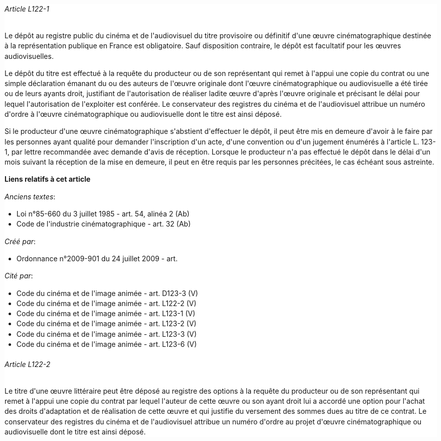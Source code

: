###### Article L122-1

Le dépôt au registre public du cinéma et de l'audiovisuel du titre provisoire ou définitif d'une œuvre cinématographique
destinée à la représentation publique en France est obligatoire. Sauf disposition contraire, le dépôt est facultatif pour les
œuvres audiovisuelles. 

Le dépôt du titre est effectué à la requête du producteur ou de son représentant qui remet à l'appui une copie du contrat ou
une simple déclaration émanant du ou des auteurs de l'œuvre originale dont l'œuvre cinématographique ou audiovisuelle a été
tirée ou de leurs ayants droit, justifiant de l'autorisation de réaliser ladite œuvre d'après l'œuvre originale et précisant
le délai pour lequel l'autorisation de l'exploiter est conférée. Le conservateur des registres du cinéma et de l'audiovisuel
attribue un numéro d'ordre à l'œuvre cinématographique ou audiovisuelle dont le titre est ainsi déposé. 

Si le producteur d'une œuvre cinématographique s'abstient d'effectuer le dépôt, il peut être mis en demeure d'avoir à le
faire par les personnes ayant qualité pour demander l'inscription d'un acte, d'une convention ou d'un jugement énumérés à
l'article L. 123-1, par lettre recommandée avec demande d'avis de réception. Lorsque le producteur n'a pas effectué le dépôt
dans le délai d'un mois suivant la réception de la mise en demeure, il peut en être requis par les personnes précitées, le
cas échéant sous astreinte.

**Liens relatifs à cet article**

_Anciens textes_:

  - Loi n°85-660 du 3 juillet 1985 - art. 54, alinéa 2 (Ab)
  - Code de l'industrie cinématographique - art. 32 (Ab)

_Créé par_:

  - Ordonnance n°2009-901 du 24 juillet 2009 - art.

_Cité par_:

  - Code du cinéma et de l'image animée - art. D123-3 (V)
  - Code du cinéma et de l'image animée - art. L122-2 (V)
  - Code du cinéma et de l'image animée - art. L123-1 (V)
  - Code du cinéma et de l'image animée - art. L123-2 (V)
  - Code du cinéma et de l'image animée - art. L123-3 (V)
  - Code du cinéma et de l'image animée - art. L123-6 (V)


###### Article L122-2

Le titre d'une œuvre littéraire peut être déposé au registre des options à la requête du producteur ou de son représentant
qui remet à l'appui une copie du contrat par lequel l'auteur de cette œuvre ou son ayant droit lui a accordé une option pour
l'achat des droits d'adaptation et de réalisation de cette œuvre et qui justifie du versement des sommes dues au titre de ce
contrat. Le conservateur des registres du cinéma et de l'audiovisuel attribue un numéro d'ordre au projet d'œuvre
cinématographique ou audiovisuelle dont le titre est ainsi déposé. 

